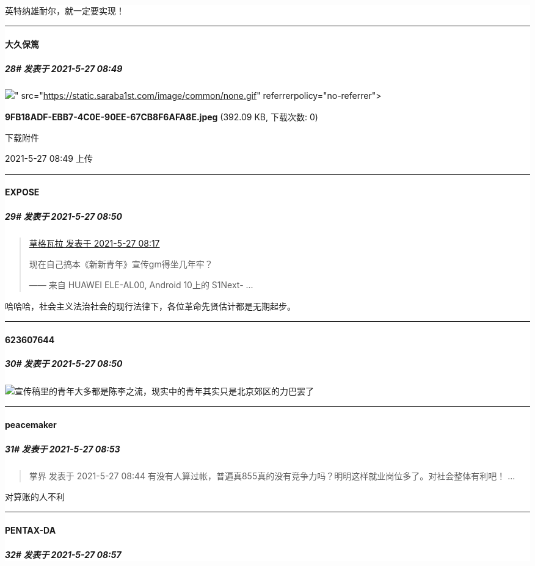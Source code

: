 英特纳雄耐尔，就一定要实现！​


*****

####  大久保篤  
##### 28#       发表于 2021-5-27 08:49


<img src="https://img.saraba1st.com/forum/202105/27/084947x7zp8pfcf8b77p5c.jpeg" referrerpolicy="no-referrer">" src="https://static.saraba1st.com/image/common/none.gif" referrerpolicy="no-referrer">


<strong>9FB18ADF-EBB7-4C0E-90EE-67CB8F6AFA8E.jpeg</strong> (392.09 KB, 下载次数: 0)

下载附件

2021-5-27 08:49 上传


*****

####  EXPOSE  
##### 29#       发表于 2021-5-27 08:50


<blockquote><a href="httphttps://bbs.saraba1st.com/2b/forum.php?mod=redirect&amp;goto=findpost&amp;pid=51384281&amp;ptid=2006345" target="_blank">草格瓦拉 发表于 2021-5-27 08:17</a>

现在自己搞本《新新青年》宣传gm得坐几年牢？


—— 来自 HUAWEI ELE-AL00, Android 10上的 S1Next- ...</blockquote>
哈哈哈，社会主义法治社会的现行法律下，各位革命先贤估计都是无期起步。


*****

####  623607644  
##### 30#       发表于 2021-5-27 08:50


<img src="https://static.saraba1st.com/image/smiley/face2017/067.png" referrerpolicy="no-referrer">宣传稿里的青年大多都是陈李之流，现实中的青年其实只是北京郊区的力巴罢了




*****

####  peacemaker  
##### 31#       发表于 2021-5-27 08:53


<blockquote>掌界 发表于 2021-5-27 08:44
有没有人算过帐，普遍真855真的没有竞争力吗？明明这样就业岗位多了。对社会整体有利吧！ ...</blockquote>
对算账的人不利


*****

####  PENTAX-DA  
##### 32#       发表于 2021-5-27 08:57
